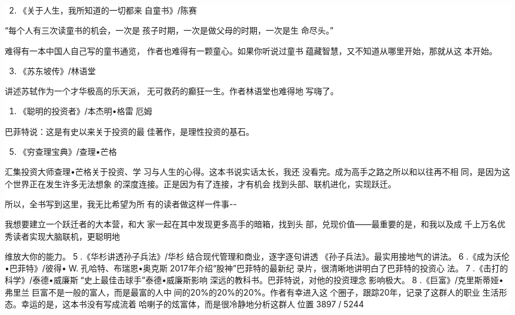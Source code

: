   2.  《关于人生，我所知道的一切都来
自童书》/陈赛

  “每个人有三次读童书的机会，一次是
孩子时期，一次是做父母的时期，一次是生
命尽头。”

  难得有一本中国人自己写的童书通览，
作者也难得有一颗童心。如果你听说过童书
蕴藏智慧，又不知道从哪里开始，那就从这
本开始。

  3. 《苏东坡传》/林语堂


 讲述苏轼作为一个才华极高的乐天派，
无可救药的癫狂一生。作者林语堂也难得地
写嗨了。

  1.  《聪明的投资者》/本杰明•格雷
厄姆

  巴菲特说：这是有史以来关于投资的最
佳著作，是理性投资的基石。

  5. 《穷查理宝典》/查理•芒格

  汇集投资大师查理•芒格关于投资、学
习与人生的心得。这本书说实话太长，我还
没看完。成为高手之路之所以和以往再不相
同，是因为这个世界正在发生许多无法想象
的深度连接。正是因为有了连接，才有机会
找到头部、联机进化，实现跃迁。

  所以，全书写到这里，我无比希望为所
有的读者做这样一件事--

  我想要建立一个跃迁者的大本营，和大
家一起在其中发现更多高手的暗箱，找到头
部，兑现价值——最重要的是，和我以及成
千上万名优秀读者实现大脑联机，更聪明地

维放大你的能力。
5 .《华杉讲透孙子兵法》/华杉
结合现代管理和商业，逐字逐句讲透
《孙子兵法》。最实用接地气的讲法。
6 .《成为沃伦•巴菲特》/彼得• W.
孔哈特、布瑞恩•奥克斯
2017年介绍“股神”巴菲特的最新纪
录片，很清晰地讲明白了巴菲特的投资心
法。
7 .《击打的科学》/泰德•威廉斯
“史上最佳击球手”泰德•威廉斯影响
深远的教科书。巴菲特说，对他的投资理念
影响极大。
8 .《巨富》/克里斯蒂娅•弗里兰
巨富不是一般的富人，而是最富的人中
间的20%的20%的20%。作者有幸进入这
个圈子，跟踪20年，记录了这群人的职业
生活形态。幸运的是，这本书没有写成流着
哈喇子的炫富体，而是很冷静地分析这群人
位置 3897 / 5244
